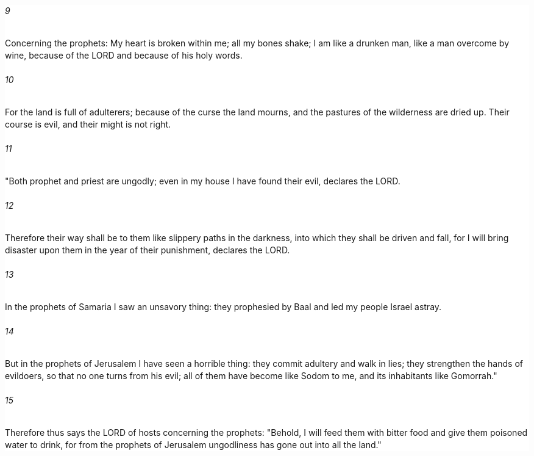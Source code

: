  

###### 9 
Concerning the prophets:
 My heart is broken within me; 
 all my bones shake; 
 I am like a drunken man, 
 like a man overcome by wine, 
 because of the LORD 
 and because of his holy words. 
 
 

###### 10 
For the land is full of adulterers; 
 because of the curse the land mourns, 
 and the pastures of the wilderness are dried up. 
 Their course is evil, 
 and their might is not right. 
 
 

###### 11 
"Both prophet and priest are ungodly; 
 even in my house I have found their evil, 
 declares the LORD. 
 
 

###### 12 
Therefore their way shall be to them 
 like slippery paths in the darkness, 
 into which they shall be driven and fall, 
 for I will bring disaster upon them 
 in the year of their punishment, 
 declares the LORD. 
 
 

###### 13 
In the prophets of Samaria 
 I saw an unsavory thing: 
 they prophesied by Baal 
 and led my people Israel astray. 
 
 

###### 14 
But in the prophets of Jerusalem 
 I have seen a horrible thing: 
 they commit adultery and walk in lies; 
 they strengthen the hands of evildoers, 
 so that no one turns from his evil; 
 all of them have become like Sodom to me, 
 and its inhabitants like Gomorrah." 
 
 

###### 15 
Therefore thus says the LORD of hosts concerning the prophets: 
 "Behold, I will feed them with bitter food 
 and give them poisoned water to drink, 
 for from the prophets of Jerusalem 
 ungodliness has gone out into all the land."
 